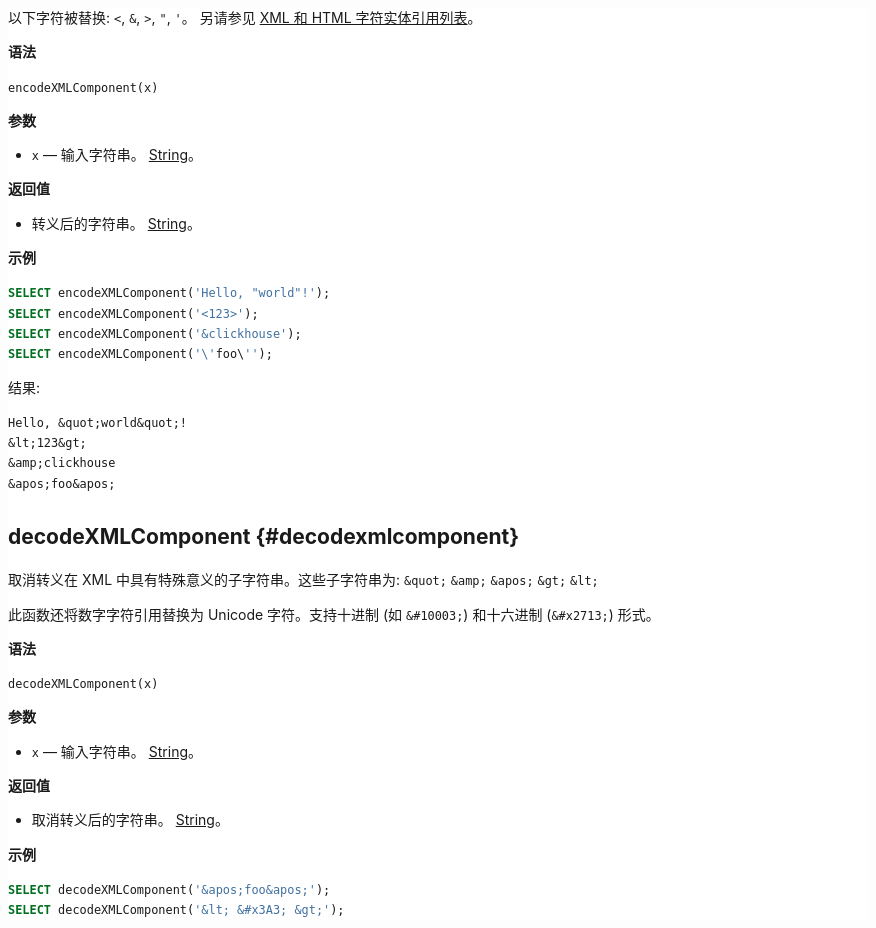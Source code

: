 以下字符被替换: `<`, `&`, `>`, `"`, `'`。
另请参见 [XML 和 HTML 字符实体引用列表](https://en.wikipedia.org/wiki/List_of_XML_and_HTML_character_entity_references)。

**语法**

```sql
encodeXMLComponent(x)
```

**参数**

- `x` — 输入字符串。 [String](../data-types/string.md)。

**返回值**

- 转义后的字符串。 [String](../data-types/string.md)。

**示例**

```sql
SELECT encodeXMLComponent('Hello, "world"!');
SELECT encodeXMLComponent('<123>');
SELECT encodeXMLComponent('&clickhouse');
SELECT encodeXMLComponent('\'foo\'');
```

结果:

```result
Hello, &quot;world&quot;!
&lt;123&gt;
&amp;clickhouse
&apos;foo&apos;
```
## decodeXMLComponent {#decodexmlcomponent}

取消转义在 XML 中具有特殊意义的子字符串。这些子字符串为: `&quot;` `&amp;` `&apos;` `&gt;` `&lt;`

此函数还将数字字符引用替换为 Unicode 字符。支持十进制 (如 `&#10003;`) 和十六进制 (`&#x2713;`) 形式。

**语法**

```sql
decodeXMLComponent(x)
```

**参数**

- `x` — 输入字符串。 [String](../data-types/string.md)。

**返回值**

- 取消转义后的字符串。 [String](../data-types/string.md)。

**示例**

```sql
SELECT decodeXMLComponent('&apos;foo&apos;');
SELECT decodeXMLComponent('&lt; &#x3A3; &gt;');
```
